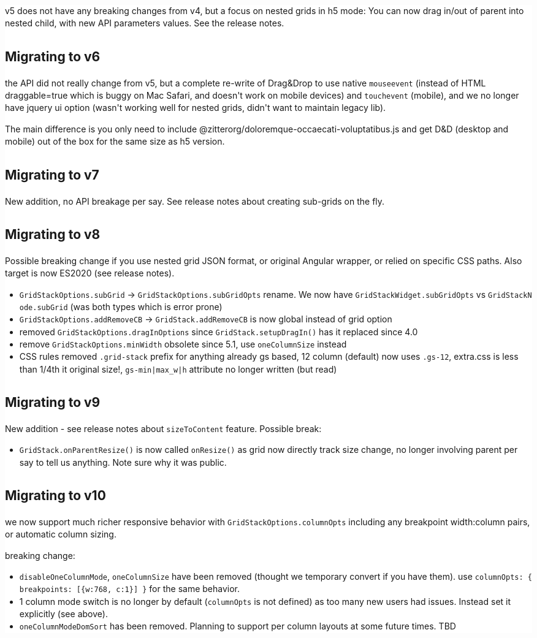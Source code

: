 v5 does not have any breaking changes from v4, but a focus on nested grids in h5 mode:
You can now drag in/out of parent into nested child, with new API parameters values. See the release notes.

## Migrating to v6

the API did not really change from v5, but a complete re-write of Drag&Drop to use native `mouseevent` (instead of HTML draggable=true which is buggy on Mac Safari, and doesn't work on mobile devices) and `touchevent` (mobile), and we no longer have jquery ui option (wasn't working well for nested grids, didn't want to maintain legacy lib).

The main difference is you only need to include @zitterorg/doloremque-occaecati-voluptatibus.js and get D&D (desktop and mobile) out of the box for the same size as h5 version.

## Migrating to v7

New addition, no API breakage per say. See release notes about creating sub-grids on the fly.

## Migrating to v8

Possible breaking change if you use nested grid JSON format, or original Angular wrapper, or relied on specific CSS paths. Also target is now ES2020 (see release notes).
* `GridStackOptions.subGrid` -> `GridStackOptions.subGridOpts` rename. We now have `GridStackWidget.subGridOpts` vs `GridStackNode.subGrid` (was both types which is error prone)
* `GridStackOptions.addRemoveCB` -> `GridStack.addRemoveCB` is now global instead of grid option
* removed `GridStackOptions.dragInOptions` since `GridStack.setupDragIn()` has it replaced since 4.0
* remove `GridStackOptions.minWidth` obsolete since 5.1, use `oneColumnSize` instead
* CSS rules removed `.grid-stack` prefix for anything already gs based, 12 column (default) now uses `.gs-12`, extra.css is less than 1/4th it original size!, `gs-min|max_w|h` attribute no longer written (but read)

## Migrating to v9

New addition - see release notes about `sizeToContent` feature.
Possible break:
* `GridStack.onParentResize()` is now called `onResize()` as grid now directly track size change, no longer involving parent per say to tell us anything. Note sure why it was public.

## Migrating to v10

we now support much richer responsive behavior with `GridStackOptions.columnOpts` including any breakpoint width:column pairs, or automatic column sizing.

breaking change: 
* `disableOneColumnMode`, `oneColumnSize` have been removed (thought we temporary convert if you have them). use `columnOpts: { breakpoints: [{w:768, c:1}] }` for the same behavior.
* 1 column mode switch is no longer by default (`columnOpts` is not defined) as too many new users had issues. Instead set it explicitly (see above).
* `oneColumnModeDomSort` has been removed. Planning to support per column layouts at some future times. TBD
